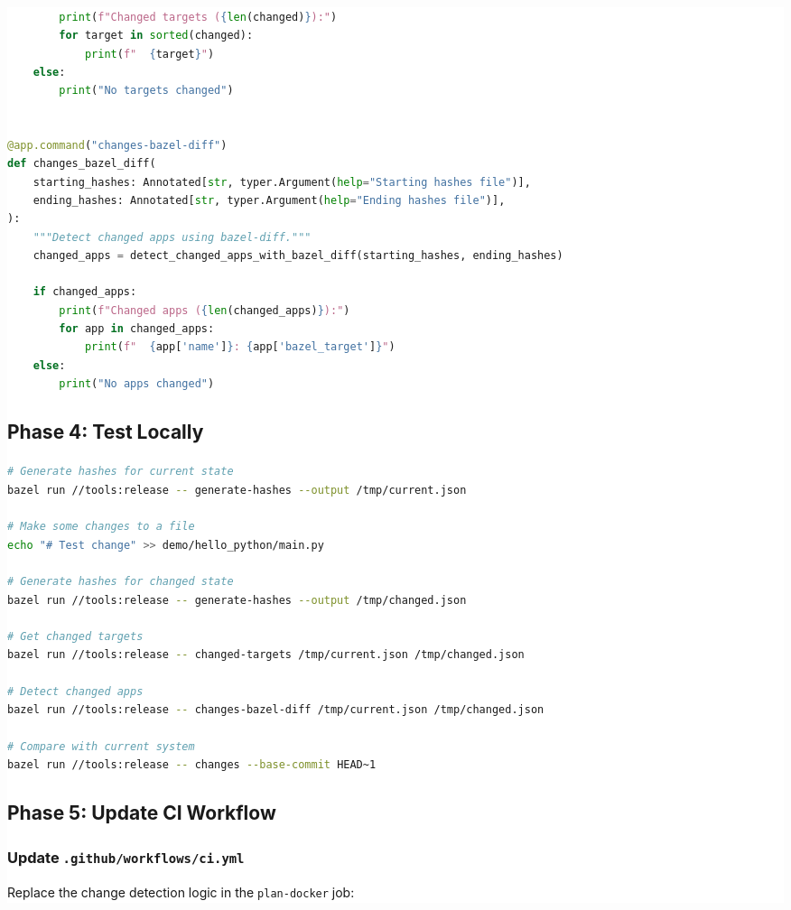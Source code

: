 ```python
        print(f"Changed targets ({len(changed)}):")
        for target in sorted(changed):
            print(f"  {target}")
    else:
        print("No targets changed")


@app.command("changes-bazel-diff")
def changes_bazel_diff(
    starting_hashes: Annotated[str, typer.Argument(help="Starting hashes file")],
    ending_hashes: Annotated[str, typer.Argument(help="Ending hashes file")],
):
    """Detect changed apps using bazel-diff."""
    changed_apps = detect_changed_apps_with_bazel_diff(starting_hashes, ending_hashes)
    
    if changed_apps:
        print(f"Changed apps ({len(changed_apps)}):")
        for app in changed_apps:
            print(f"  {app['name']}: {app['bazel_target']}")
    else:
        print("No apps changed")
```

## Phase 4: Test Locally

```bash
# Generate hashes for current state
bazel run //tools:release -- generate-hashes --output /tmp/current.json

# Make some changes to a file
echo "# Test change" >> demo/hello_python/main.py

# Generate hashes for changed state
bazel run //tools:release -- generate-hashes --output /tmp/changed.json

# Get changed targets
bazel run //tools:release -- changed-targets /tmp/current.json /tmp/changed.json

# Detect changed apps
bazel run //tools:release -- changes-bazel-diff /tmp/current.json /tmp/changed.json

# Compare with current system
bazel run //tools:release -- changes --base-commit HEAD~1
```

## Phase 5: Update CI Workflow

### Update `.github/workflows/ci.yml`

Replace the change detection logic in the `plan-docker` job:
